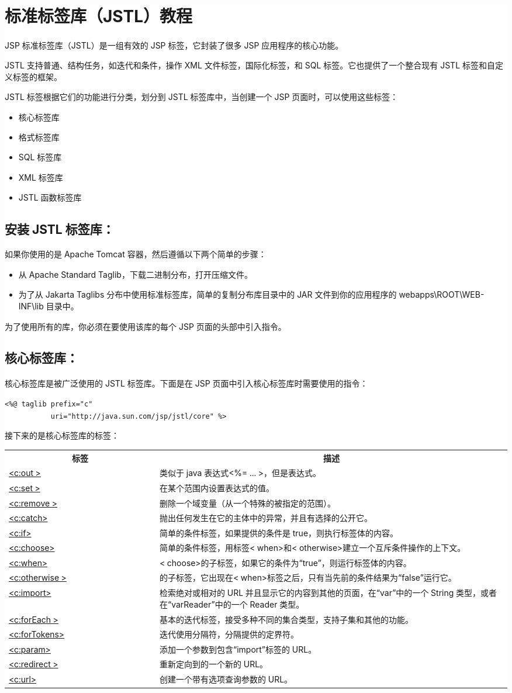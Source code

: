 # 标准标签库（JSTL）教程 

JSP 标准标签库（JSTL）是一组有效的 JSP 标签，它封装了很多 JSP 应用程序的核心功能。 

JSTL 支持普通、结构任务，如迭代和条件，操作 XML 文件标签，国际化标签，和 SQL 标签。它也提供了一个整合现有 JSTL 标签和自定义标签的框架。 

JSTL 标签根据它们的功能进行分类，划分到 JSTL 标签库中，当创建一个 JSP 页面时，可以使用这些标签： 

- 核心标签库

- 格式标签库

- SQL 标签库

- XML 标签库

- JSTL 函数标签库 

## 安装 JSTL 标签库： 

如果你使用的是 Apache Tomcat 容器，然后遵循以下两个简单的步骤： 

- 从 Apache Standard Taglib，下载二进制分布，打开压缩文件。

- 为了从 Jakarta Taglibs 分布中使用标准标签库，简单的复制分布库目录中的 JAR 文件到你的应用程序的 webapps\ROOT\WEB-INF\lib 目录中。 

为了使用所有的库，你必须在要使用该库的每个 JSP 页面的头部中引入<taglib>指令。 

## 核心标签库： 

核心标签库是被广泛使用的 JSTL 标签库。下面是在 JSP 页面中引入核心标签库时需要使用的指令：

``` 
<%@ taglib prefix="c" 
           uri="http://java.sun.com/jsp/jstl/core" %>
```

接下来的是核心标签库的标签： 

<table class="table table-bordered">
<tr><th style="width:30%">标签</th><th>描述 </th></tr>
<tr><td><a href="/jsp/jstl_core_out_tag.htm">&lt;c:out &gt;</a></td><td>类似于 java 表达式<%= ... >，但是表达式。 </td></tr>
<tr><td><a href="/jsp/jstl_core_set_tag.htm">&lt;c:set &gt;</a></td><td>在某个范围内设置表达式的值。</td></tr>
<tr><td><a href="/jsp/jstl_core_remove_tag.htm">&lt;c:remove &gt;</a></td><td>删除一个域变量（从一个特殊的被指定的范围）。 </td></tr>
<tr><td><a href="/jsp/jstl_core_catch_tag.htm">&lt;c:catch&gt;</a></td><td>抛出任何发生在它的主体中的异常，并且有选择的公开它。</td></tr>
<tr><td><a href="/jsp/jstl_core_if_tag.htm">&lt;c:if&gt;</a></td><td>简单的条件标签，如果提供的条件是 true，则执行标签体的内容。</td></tr>
<tr><td><a href="/jsp/jstl_core_choose_tag.htm">&lt;c:choose&gt;</a></td><td>简单的条件标签，用标签< when>和< otherwise>建立一个互斥条件操作的上下文。 </td></tr>
<tr><td><a href="/jsp/jstl_core_choose_tag.htm">&lt;c:when&gt;</a></td><td>< choose>的子标签，如果它的条件为“true”，则运行标签体的内容。</td></tr>
<tr><td><a href="/jsp/jstl_core_choose_tag.htm">&lt;c:otherwise &gt;</a></td><td><choose>的子标签，它出现在< when>标签之后，只有当先前的条件结果为“false”运行它。</td></tr>
<tr><td><a href="/jsp/jstl_core_import_tag.htm">&lt;c:import&gt;</a></td><td>检索绝对或相对的 URL 并且显示它的内容到其他的页面，在“var”中的一个 String 类型，或者在“varReader”中的一个 Reader 类型。</td></tr>
<tr><td><a href="/jsp/jstl_core_foreach_tag.htm">&lt;c:forEach &gt;</a></td><td>基本的迭代标签，接受多种不同的集合类型，支持子集和其他的功能。</td></tr>
<tr><td><a href="/jsp/jstl_core_foreach_tag.htm">&lt;c:forTokens&gt;</a></td><td>迭代使用分隔符，分隔提供的定界符。</td></tr>
<tr><td><a href="/jsp/jstl_core_param_tag.htm">&lt;c:param&gt;</a></td><td>添加一个参数到包含“import”标签的 URL。</td></tr>
<tr><td><a href="/jsp/jstl_core_redirect_tag.htm">&lt;c:redirect &gt;</a></td><td>重新定向到的一个新的 URL。</td></tr>
<tr><td><a href="/jsp/jstl_core_url_tag.htm">&lt;c:url&gt;</a></td><td>创建一个带有选项查询参数的 URL。</td></tr>
</table>
